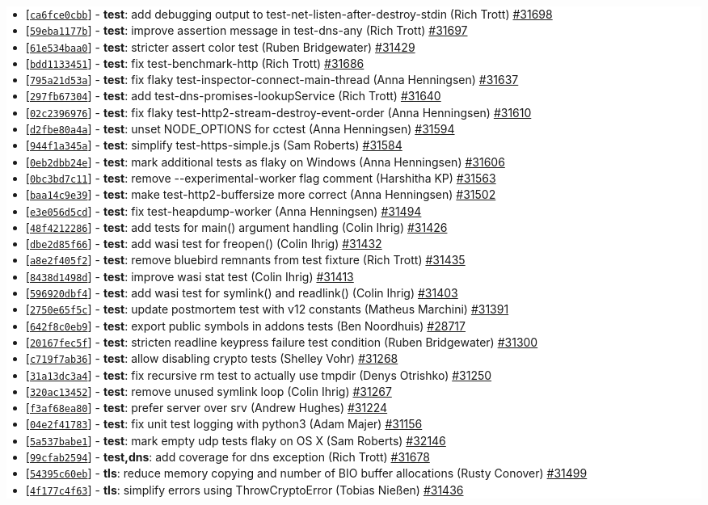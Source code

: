 * [[`ca6fce0cbb`](https://github.com/nodejs/node/commit/ca6fce0cbb)] - **test**: add debugging output to test-net-listen-after-destroy-stdin (Rich Trott) [#31698](https://github.com/nodejs/node/pull/31698)
* [[`59eba1177b`](https://github.com/nodejs/node/commit/59eba1177b)] - **test**: improve assertion message in test-dns-any (Rich Trott) [#31697](https://github.com/nodejs/node/pull/31697)
* [[`61e534baa0`](https://github.com/nodejs/node/commit/61e534baa0)] - **test**: stricter assert color test (Ruben Bridgewater) [#31429](https://github.com/nodejs/node/pull/31429)
* [[`bdd1133451`](https://github.com/nodejs/node/commit/bdd1133451)] - **test**: fix test-benchmark-http (Rich Trott) [#31686](https://github.com/nodejs/node/pull/31686)
* [[`795a21d53a`](https://github.com/nodejs/node/commit/795a21d53a)] - **test**: fix flaky test-inspector-connect-main-thread (Anna Henningsen) [#31637](https://github.com/nodejs/node/pull/31637)
* [[`297fb67304`](https://github.com/nodejs/node/commit/297fb67304)] - **test**: add test-dns-promises-lookupService (Rich Trott) [#31640](https://github.com/nodejs/node/pull/31640)
* [[`02c2396976`](https://github.com/nodejs/node/commit/02c2396976)] - **test**: fix flaky test-http2-stream-destroy-event-order (Anna Henningsen) [#31610](https://github.com/nodejs/node/pull/31610)
* [[`d2fbe80a4a`](https://github.com/nodejs/node/commit/d2fbe80a4a)] - **test**: unset NODE\_OPTIONS for cctest (Anna Henningsen) [#31594](https://github.com/nodejs/node/pull/31594)
* [[`944f1a345a`](https://github.com/nodejs/node/commit/944f1a345a)] - **test**: simplify test-https-simple.js (Sam Roberts) [#31584](https://github.com/nodejs/node/pull/31584)
* [[`0eb2dbb24e`](https://github.com/nodejs/node/commit/0eb2dbb24e)] - **test**: mark additional tests as flaky on Windows (Anna Henningsen) [#31606](https://github.com/nodejs/node/pull/31606)
* [[`0bc3bd7c11`](https://github.com/nodejs/node/commit/0bc3bd7c11)] - **test**: remove --experimental-worker flag comment (Harshitha KP) [#31563](https://github.com/nodejs/node/pull/31563)
* [[`baa14c9e39`](https://github.com/nodejs/node/commit/baa14c9e39)] - **test**: make test-http2-buffersize more correct (Anna Henningsen) [#31502](https://github.com/nodejs/node/pull/31502)
* [[`e3e056d5cd`](https://github.com/nodejs/node/commit/e3e056d5cd)] - **test**: fix test-heapdump-worker (Anna Henningsen) [#31494](https://github.com/nodejs/node/pull/31494)
* [[`48f4212286`](https://github.com/nodejs/node/commit/48f4212286)] - **test**: add tests for main() argument handling (Colin Ihrig) [#31426](https://github.com/nodejs/node/pull/31426)
* [[`dbe2d85f66`](https://github.com/nodejs/node/commit/dbe2d85f66)] - **test**: add wasi test for freopen() (Colin Ihrig) [#31432](https://github.com/nodejs/node/pull/31432)
* [[`a8e2f405f2`](https://github.com/nodejs/node/commit/a8e2f405f2)] - **test**: remove bluebird remnants from test fixture (Rich Trott) [#31435](https://github.com/nodejs/node/pull/31435)
* [[`8438d1498d`](https://github.com/nodejs/node/commit/8438d1498d)] - **test**: improve wasi stat test (Colin Ihrig) [#31413](https://github.com/nodejs/node/pull/31413)
* [[`596920dbf4`](https://github.com/nodejs/node/commit/596920dbf4)] - **test**: add wasi test for symlink() and readlink() (Colin Ihrig) [#31403](https://github.com/nodejs/node/pull/31403)
* [[`2750e65f5c`](https://github.com/nodejs/node/commit/2750e65f5c)] - **test**: update postmortem test with v12 constants (Matheus Marchini) [#31391](https://github.com/nodejs/node/pull/31391)
* [[`642f8c0eb9`](https://github.com/nodejs/node/commit/642f8c0eb9)] - **test**: export public symbols in addons tests (Ben Noordhuis) [#28717](https://github.com/nodejs/node/pull/28717)
* [[`20167fec5f`](https://github.com/nodejs/node/commit/20167fec5f)] - **test**: stricten readline keypress failure test condition (Ruben Bridgewater) [#31300](https://github.com/nodejs/node/pull/31300)
* [[`c719f7ab36`](https://github.com/nodejs/node/commit/c719f7ab36)] - **test**: allow disabling crypto tests (Shelley Vohr) [#31268](https://github.com/nodejs/node/pull/31268)
* [[`31a13dc3a4`](https://github.com/nodejs/node/commit/31a13dc3a4)] - **test**: fix recursive rm test to actually use tmpdir (Denys Otrishko) [#31250](https://github.com/nodejs/node/pull/31250)
* [[`320ac13452`](https://github.com/nodejs/node/commit/320ac13452)] - **test**: remove unused symlink loop (Colin Ihrig) [#31267](https://github.com/nodejs/node/pull/31267)
* [[`f3af68ea80`](https://github.com/nodejs/node/commit/f3af68ea80)] - **test**: prefer server over srv (Andrew Hughes) [#31224](https://github.com/nodejs/node/pull/31224)
* [[`04e2f41783`](https://github.com/nodejs/node/commit/04e2f41783)] - **test**: fix unit test logging with python3 (Adam Majer) [#31156](https://github.com/nodejs/node/pull/31156)
* [[`5a537babe1`](https://github.com/nodejs/node/commit/5a537babe1)] - **test**: mark empty udp tests flaky on OS X (Sam Roberts) [#32146](https://github.com/nodejs/node/pull/32146)
* [[`99cfab2594`](https://github.com/nodejs/node/commit/99cfab2594)] - **test,dns**: add coverage for dns exception (Rich Trott) [#31678](https://github.com/nodejs/node/pull/31678)
* [[`54395c60eb`](https://github.com/nodejs/node/commit/54395c60eb)] - **tls**: reduce memory copying and number of BIO buffer allocations (Rusty Conover) [#31499](https://github.com/nodejs/node/pull/31499)
* [[`4f177c4f63`](https://github.com/nodejs/node/commit/4f177c4f63)] - **tls**: simplify errors using ThrowCryptoError (Tobias Nießen) [#31436](https://github.com/nodejs/node/pull/31436)